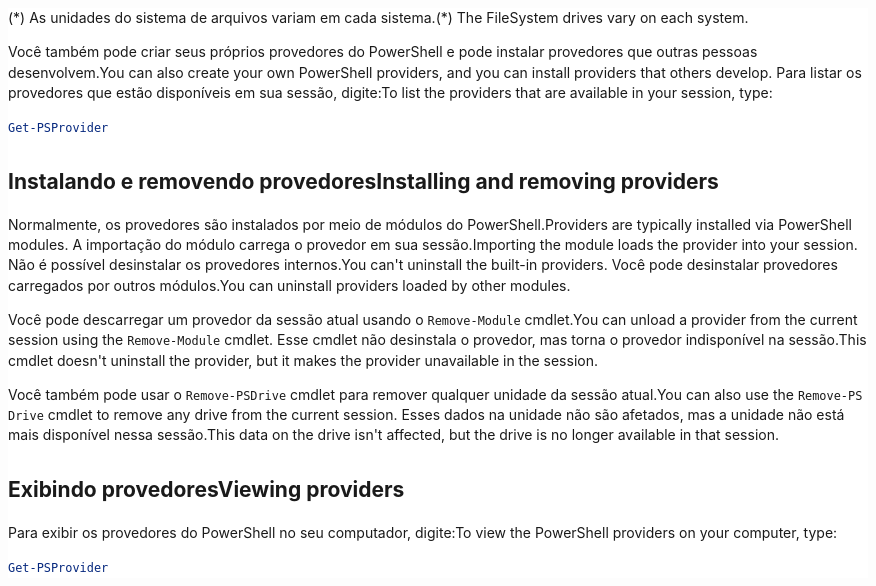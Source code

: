 <span data-ttu-id="9c169-147">(\*) As unidades do sistema de arquivos variam em cada sistema.</span><span class="sxs-lookup"><span data-stu-id="9c169-147">(\*) The FileSystem drives vary on each system.</span></span>

<span data-ttu-id="9c169-148">Você também pode criar seus próprios provedores do PowerShell e pode instalar provedores que outras pessoas desenvolvem.</span><span class="sxs-lookup"><span data-stu-id="9c169-148">You can also create your own PowerShell providers, and you can install providers that others develop.</span></span> <span data-ttu-id="9c169-149">Para listar os provedores que estão disponíveis em sua sessão, digite:</span><span class="sxs-lookup"><span data-stu-id="9c169-149">To list the providers that are available in your session, type:</span></span>

```powershell
Get-PSProvider
```

## <a name="installing-and-removing-providers"></a><span data-ttu-id="9c169-150">Instalando e removendo provedores</span><span class="sxs-lookup"><span data-stu-id="9c169-150">Installing and removing providers</span></span>

<span data-ttu-id="9c169-151">Normalmente, os provedores são instalados por meio de módulos do PowerShell.</span><span class="sxs-lookup"><span data-stu-id="9c169-151">Providers are typically installed via PowerShell modules.</span></span> <span data-ttu-id="9c169-152">A importação do módulo carrega o provedor em sua sessão.</span><span class="sxs-lookup"><span data-stu-id="9c169-152">Importing the module loads the provider into your session.</span></span> <span data-ttu-id="9c169-153">Não é possível desinstalar os provedores internos.</span><span class="sxs-lookup"><span data-stu-id="9c169-153">You can't uninstall the built-in providers.</span></span> <span data-ttu-id="9c169-154">Você pode desinstalar provedores carregados por outros módulos.</span><span class="sxs-lookup"><span data-stu-id="9c169-154">You can uninstall providers loaded by other modules.</span></span>

<span data-ttu-id="9c169-155">Você pode descarregar um provedor da sessão atual usando o `Remove-Module` cmdlet.</span><span class="sxs-lookup"><span data-stu-id="9c169-155">You can unload a provider from the current session using the `Remove-Module` cmdlet.</span></span> <span data-ttu-id="9c169-156">Esse cmdlet não desinstala o provedor, mas torna o provedor indisponível na sessão.</span><span class="sxs-lookup"><span data-stu-id="9c169-156">This cmdlet doesn't uninstall the provider, but it makes the provider unavailable in the session.</span></span>

<span data-ttu-id="9c169-157">Você também pode usar o `Remove-PSDrive` cmdlet para remover qualquer unidade da sessão atual.</span><span class="sxs-lookup"><span data-stu-id="9c169-157">You can also use the `Remove-PSDrive` cmdlet to remove any drive from the current session.</span></span> <span data-ttu-id="9c169-158">Esses dados na unidade não são afetados, mas a unidade não está mais disponível nessa sessão.</span><span class="sxs-lookup"><span data-stu-id="9c169-158">This data on the drive isn't affected, but the drive is no longer available in that session.</span></span>

## <a name="viewing-providers"></a><span data-ttu-id="9c169-159">Exibindo provedores</span><span class="sxs-lookup"><span data-stu-id="9c169-159">Viewing providers</span></span>

<span data-ttu-id="9c169-160">Para exibir os provedores do PowerShell no seu computador, digite:</span><span class="sxs-lookup"><span data-stu-id="9c169-160">To view the PowerShell providers on your computer, type:</span></span>

```powershell
Get-PSProvider
```
